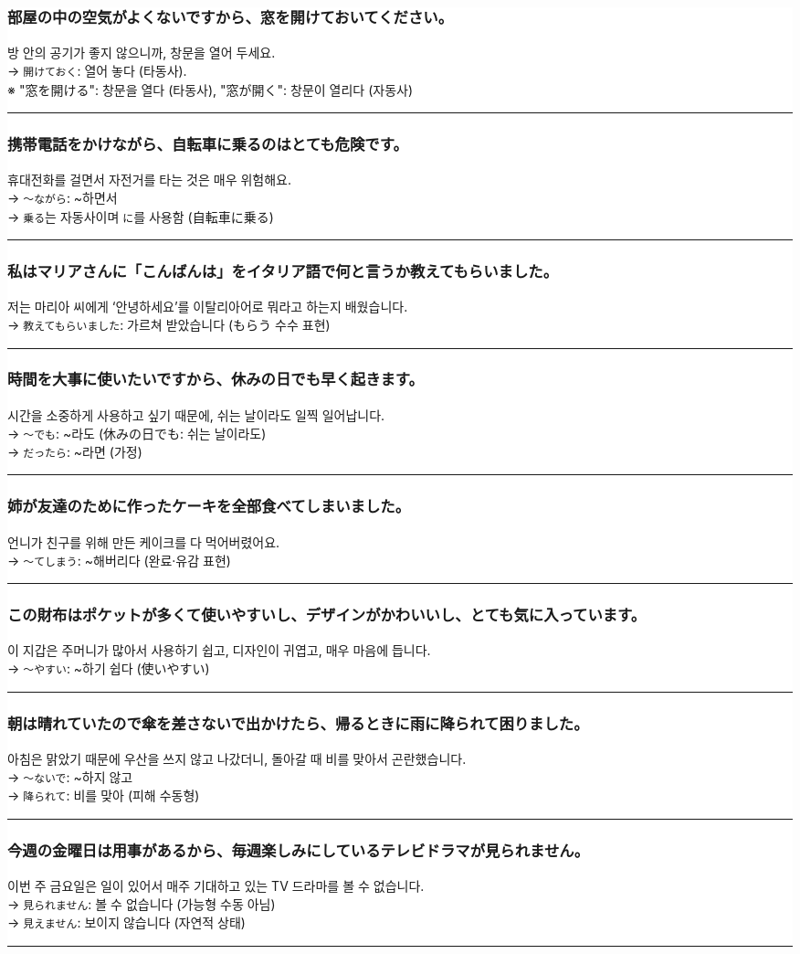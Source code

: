 
### 部屋の中の空気がよくないですから、窓を開けておいてください。  
방 안의 공기가 좋지 않으니까, 창문을 열어 두세요.  
→ `開けておく`: 열어 놓다 (타동사).  
※ "窓を開ける": 창문을 열다 (타동사), "窓が開く": 창문이 열리다 (자동사)

---

### 携帯電話をかけながら、自転車に乗るのはとても危険です。  
휴대전화를 걸면서 자전거를 타는 것은 매우 위험해요.  
→ `～ながら`: ~하면서  
→ `乗る`는 자동사이며 `に`를 사용함 (自転車に乗る)

---

### 私はマリアさんに「こんばんは」をイタリア語で何と言うか教えてもらいました。  
저는 마리아 씨에게 ‘안녕하세요’를 이탈리아어로 뭐라고 하는지 배웠습니다.  
→ `教えてもらいました`: 가르쳐 받았습니다 (もらう 수수 표현)

---

### 時間を大事に使いたいですから、休みの日でも早く起きます。  
시간을 소중하게 사용하고 싶기 때문에, 쉬는 날이라도 일찍 일어납니다.  
→ `～でも`: ~라도 (休みの日でも: 쉬는 날이라도)  
→ `だったら`: ~라면 (가정)

---

### 姉が友達のために作ったケーキを全部食べてしまいました。  
언니가 친구를 위해 만든 케이크를 다 먹어버렸어요.  
→ `～てしまう`: ~해버리다 (완료·유감 표현)

---

### この財布はポケットが多くて使いやすいし、デザインがかわいいし、とても気に入っています。  
이 지갑은 주머니가 많아서 사용하기 쉽고, 디자인이 귀엽고, 매우 마음에 듭니다.  
→ `～やすい`: ~하기 쉽다 (使いやすい)

---

### 朝は晴れていたので傘を差さないで出かけたら、帰るときに雨に降られて困りました。  
아침은 맑았기 때문에 우산을 쓰지 않고 나갔더니, 돌아갈 때 비를 맞아서 곤란했습니다.  
→ `～ないで`: ~하지 않고  
→ `降られて`: 비를 맞아 (피해 수동형)

---

### 今週の金曜日は用事があるから、毎週楽しみにしているテレビドラマが見られません。  
이번 주 금요일은 일이 있어서 매주 기대하고 있는 TV 드라마를 볼 수 없습니다.  
→ `見られません`: 볼 수 없습니다 (가능형 수동 아님)  
→ `見えません`: 보이지 않습니다 (자연적 상태)

---